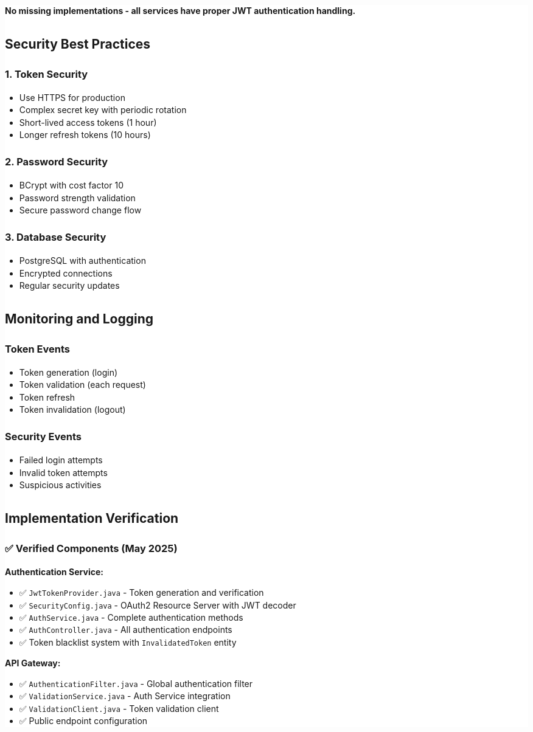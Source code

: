 **No missing implementations - all services have proper JWT authentication handling.**

## Security Best Practices

### 1. Token Security
- Use HTTPS for production
- Complex secret key with periodic rotation
- Short-lived access tokens (1 hour)
- Longer refresh tokens (10 hours)

### 2. Password Security
- BCrypt with cost factor 10
- Password strength validation
- Secure password change flow

### 3. Database Security
- PostgreSQL with authentication
- Encrypted connections
- Regular security updates

## Monitoring and Logging

### Token Events
- Token generation (login)
- Token validation (each request)
- Token refresh
- Token invalidation (logout)

### Security Events
- Failed login attempts
- Invalid token attempts
- Suspicious activities

## Implementation Verification

### ✅ Verified Components (May 2025)

**Authentication Service:**
- ✅ `JwtTokenProvider.java` - Token generation and verification
- ✅ `SecurityConfig.java` - OAuth2 Resource Server with JWT decoder
- ✅ `AuthService.java` - Complete authentication methods
- ✅ `AuthController.java` - All authentication endpoints
- ✅ Token blacklist system with `InvalidatedToken` entity

**API Gateway:**
- ✅ `AuthenticationFilter.java` - Global authentication filter
- ✅ `ValidationService.java` - Auth Service integration
- ✅ `ValidationClient.java` - Token validation client
- ✅ Public endpoint configuration
